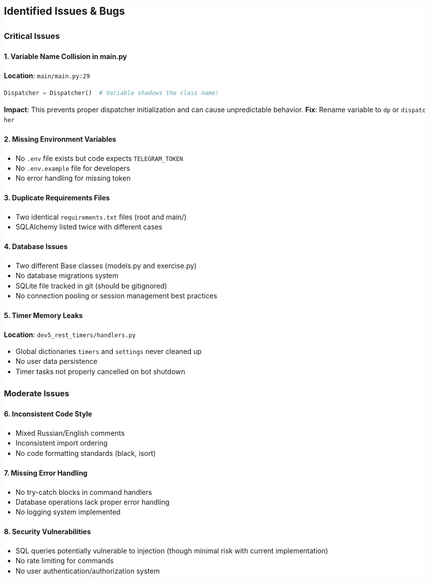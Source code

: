 
## Identified Issues & Bugs

### Critical Issues

#### 1. **Variable Name Collision in main.py**
**Location**: `main/main.py:29`
```python
Dispatcher = Dispatcher()  # Variable shadows the class name!
```
**Impact**: This prevents proper dispatcher initialization and can cause unpredictable behavior.
**Fix**: Rename variable to `dp` or `dispatcher`

#### 2. **Missing Environment Variables**
- No `.env` file exists but code expects `TELEGRAM_TOKEN`
- No `.env.example` file for developers
- No error handling for missing token

#### 3. **Duplicate Requirements Files**
- Two identical `requirements.txt` files (root and main/)
- SQLAlchemy listed twice with different cases

#### 4. **Database Issues**
- Two different Base classes (models.py and exercise.py)
- No database migrations system
- SQLite file tracked in git (should be gitignored)
- No connection pooling or session management best practices

#### 5. **Timer Memory Leaks**
**Location**: `dev5_rest_timers/handlers.py`
- Global dictionaries `timers` and `settings` never cleaned up
- No user data persistence
- Timer tasks not properly cancelled on bot shutdown

### Moderate Issues

#### 6. **Inconsistent Code Style**
- Mixed Russian/English comments
- Inconsistent import ordering
- No code formatting standards (black, isort)

#### 7. **Missing Error Handling**
- No try-catch blocks in command handlers
- Database operations lack proper error handling
- No logging system implemented

#### 8. **Security Vulnerabilities**
- SQL queries potentially vulnerable to injection (though minimal risk with current implementation)
- No rate limiting for commands
- No user authentication/authorization system
